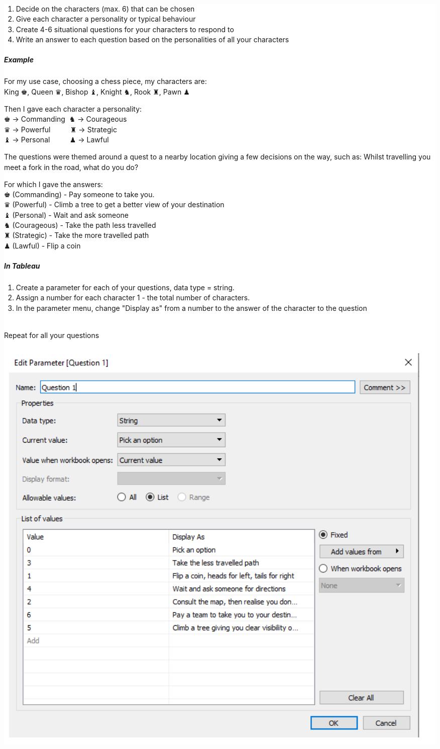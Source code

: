 1. Decide on the characters (max. 6) that can be chosen
2. Give each character a personality or typical behaviour
3. Create 4-6 situational questions for your characters to respond to
4. Write an answer to each question based on the personalities of all your characters 

##### Example

For my use case, choosing a chess piece, my characters are:
<br>King ♚, Queen ♛, Bishop ♝, Knight ♞, Rook ♜, Pawn ♟

Then I gave each character a personality: 
<br>♚ -> Commanding &nbsp;♞ -> Courageous
<br>♛ -> Powerful &nbsp;&nbsp;&nbsp;&nbsp;&nbsp;&nbsp;&nbsp;&nbsp;&nbsp;♜ -> Strategic
<br>♝ -> Personal &nbsp;&nbsp;&nbsp;&nbsp;&nbsp;&nbsp;&nbsp;&nbsp;&nbsp;♟ -> Lawful

The questions were themed around a quest to a nearby location giving a few decisions on the way, such as:
Whilst travelling you meet a fork in the road, what do you do?

For which I gave the answers:
<br>♚ (Commanding) - Pay someone to take you.
<br>♛ (Powerful) - Climb a tree to get a better view of your destination
<br>♝ (Personal) - Wait and ask someone
<br>♞ (Courageous) - Take the path less travelled
<br>♜ (Strategic) - Take the more travelled path
<br>♟ (Lawful) - Flip a coin

##### In Tableau

1. Create a parameter for each of your questions, data type = string.
2. Assign a number for each character 1 - the total number of characters.
3. In the parameter menu, change "Display as" from a number to the answer of the character to the question

<br>Repeat for all your questions

<img src="/assets/images/personality-quiz-parameter.png" style="width:95%;padding:10px;"/>